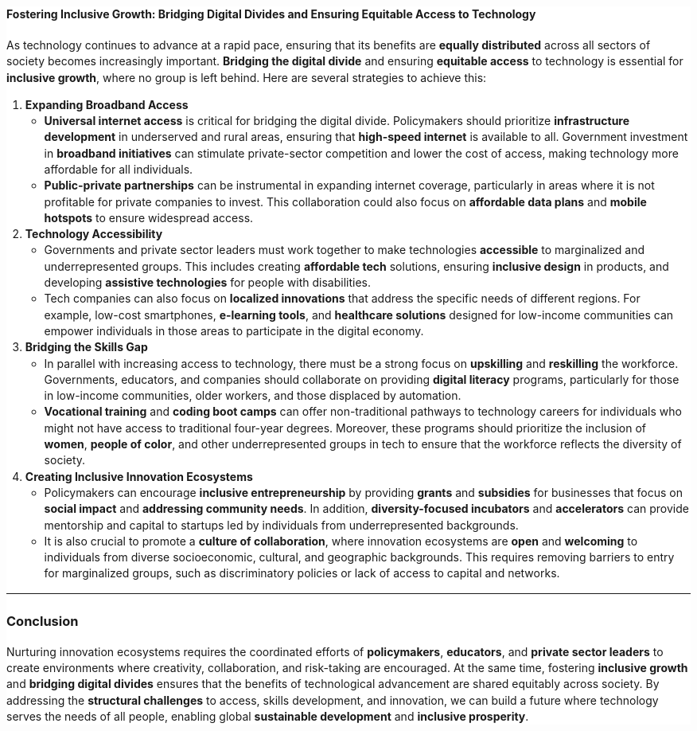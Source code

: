 #### Fostering Inclusive Growth: Bridging Digital Divides and Ensuring Equitable Access to Technology

As technology continues to advance at a rapid pace, ensuring that its benefits are **equally distributed** across all sectors of society becomes increasingly important. **Bridging the digital divide** and ensuring **equitable access** to technology is essential for **inclusive growth**, where no group is left behind. Here are several strategies to achieve this:

1. **Expanding Broadband Access**
   - **Universal internet access** is critical for bridging the digital divide. Policymakers should prioritize **infrastructure development** in underserved and rural areas, ensuring that **high-speed internet** is available to all. Government investment in **broadband initiatives** can stimulate private-sector competition and lower the cost of access, making technology more affordable for all individuals.
   - **Public-private partnerships** can be instrumental in expanding internet coverage, particularly in areas where it is not profitable for private companies to invest. This collaboration could also focus on **affordable data plans** and **mobile hotspots** to ensure widespread access.
2. **Technology Accessibility**
   - Governments and private sector leaders must work together to make technologies **accessible** to marginalized and underrepresented groups. This includes creating **affordable tech** solutions, ensuring **inclusive design** in products, and developing **assistive technologies** for people with disabilities.
   - Tech companies can also focus on **localized innovations** that address the specific needs of different regions. For example, low-cost smartphones, **e-learning tools**, and **healthcare solutions** designed for low-income communities can empower individuals in those areas to participate in the digital economy.
3. **Bridging the Skills Gap**
   - In parallel with increasing access to technology, there must be a strong focus on **upskilling** and **reskilling** the workforce. Governments, educators, and companies should collaborate on providing **digital literacy** programs, particularly for those in low-income communities, older workers, and those displaced by automation.
   - **Vocational training** and **coding boot camps** can offer non-traditional pathways to technology careers for individuals who might not have access to traditional four-year degrees. Moreover, these programs should prioritize the inclusion of **women**, **people of color**, and other underrepresented groups in tech to ensure that the workforce reflects the diversity of society.
4. **Creating Inclusive Innovation Ecosystems**
   - Policymakers can encourage **inclusive entrepreneurship** by providing **grants** and **subsidies** for businesses that focus on **social impact** and **addressing community needs**. In addition, **diversity-focused incubators** and **accelerators** can provide mentorship and capital to startups led by individuals from underrepresented backgrounds.
   - It is also crucial to promote a **culture of collaboration**, where innovation ecosystems are **open** and **welcoming** to individuals from diverse socioeconomic, cultural, and geographic backgrounds. This requires removing barriers to entry for marginalized groups, such as discriminatory policies or lack of access to capital and networks.

------

### Conclusion

Nurturing innovation ecosystems requires the coordinated efforts of **policymakers**, **educators**, and **private sector leaders** to create environments where creativity, collaboration, and risk-taking are encouraged. At the same time, fostering **inclusive growth** and **bridging digital divides** ensures that the benefits of technological advancement are shared equitably across society. By addressing the **structural challenges** to access, skills development, and innovation, we can build a future where technology serves the needs of all people, enabling global **sustainable development** and **inclusive prosperity**.
